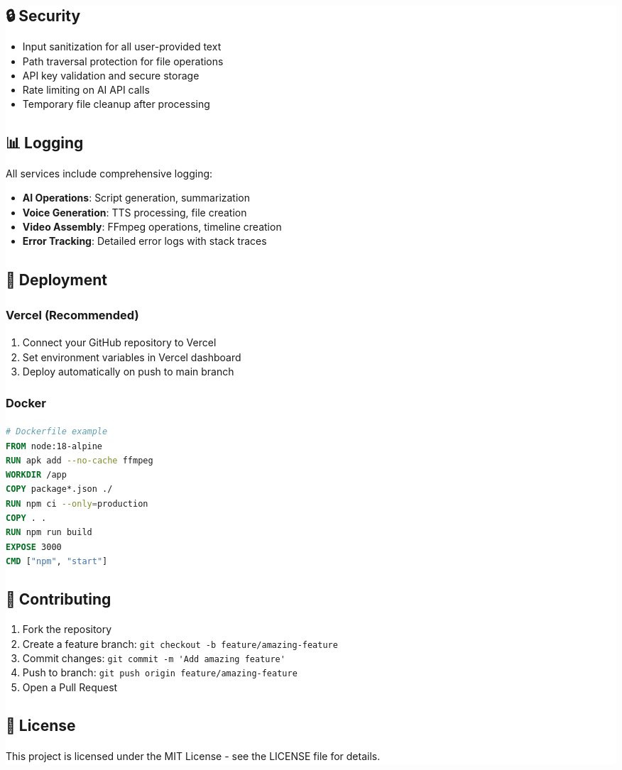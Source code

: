 ## 🔒 Security

- Input sanitization for all user-provided text
- Path traversal protection for file operations
- API key validation and secure storage
- Rate limiting on AI API calls
- Temporary file cleanup after processing

## 📊 Logging

All services include comprehensive logging:
- **AI Operations**: Script generation, summarization
- **Voice Generation**: TTS processing, file creation
- **Video Assembly**: FFmpeg operations, timeline creation
- **Error Tracking**: Detailed error logs with stack traces

## 🚀 Deployment

### Vercel (Recommended)

1. Connect your GitHub repository to Vercel
2. Set environment variables in Vercel dashboard
3. Deploy automatically on push to main branch

### Docker

```dockerfile
# Dockerfile example
FROM node:18-alpine
RUN apk add --no-cache ffmpeg
WORKDIR /app
COPY package*.json ./
RUN npm ci --only=production
COPY . .
RUN npm run build
EXPOSE 3000
CMD ["npm", "start"]
```

## 🤝 Contributing

1. Fork the repository
2. Create a feature branch: `git checkout -b feature/amazing-feature`
3. Commit changes: `git commit -m 'Add amazing feature'`
4. Push to branch: `git push origin feature/amazing-feature`
5. Open a Pull Request

## 📄 License

This project is licensed under the MIT License - see the LICENSE file for details.
